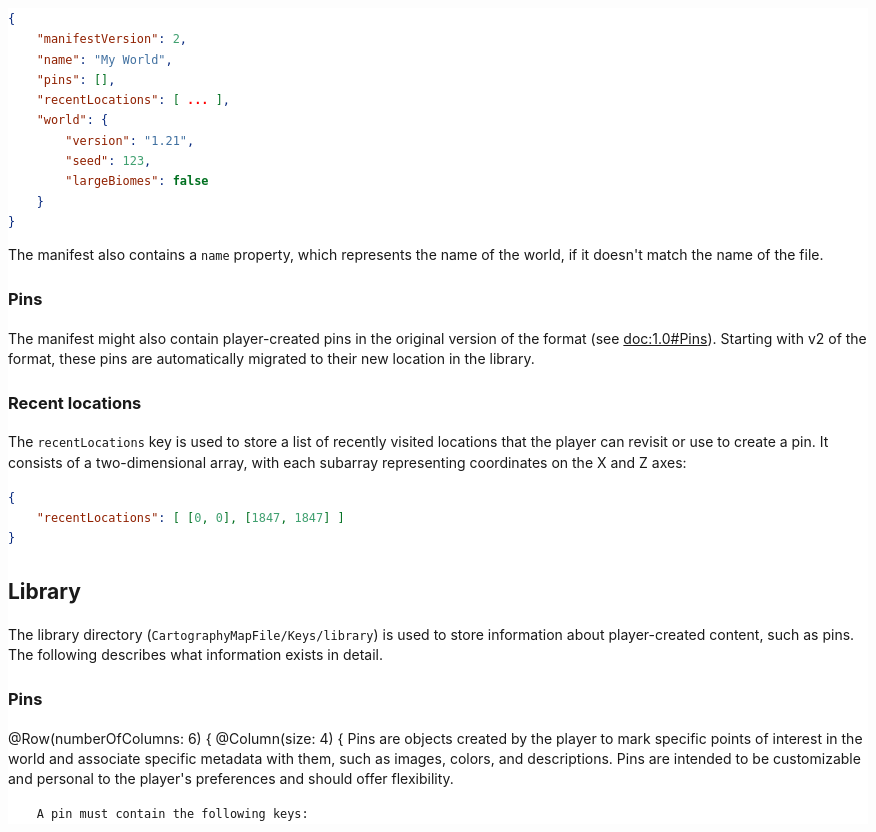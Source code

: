 ```json
{
    "manifestVersion": 2,
    "name": "My World",
    "pins": [],
    "recentLocations": [ ... ],
    "world": {
        "version": "1.21",
        "seed": 123,
        "largeBiomes": false
    }
}
```

The manifest also contains a `name` property, which represents the name of
the world, if it doesn't match the name of the file.

### Pins

The manifest might also contain player-created pins in the original
version of the format (see <doc:1.0#Pins>). Starting with v2 of the format,
these pins are automatically migrated to their new location in the library.

### Recent locations

The `recentLocations` key is used to store a list of recently visited
locations that the player can revisit or use to create a pin. It consists
of a two-dimensional array, with each subarray representing coordinates on
the X and Z axes:

```json
{
    "recentLocations": [ [0, 0], [1847, 1847] ]
}
```

## Library

The library directory (``CartographyMapFile/Keys/library``) is used to
store information about player-created content, such as pins. The
following describes what information exists in detail.

### Pins

@Row(numberOfColumns: 6) {
    @Column(size: 4) {
        Pins are objects created by the player to mark specific points of
        interest in the world and associate specific metadata with them,
        such as images, colors, and descriptions. Pins are intended to be
        customizable and personal to the player's preferences and should
        offer flexibility.
        
        A pin must contain the following keys:
        